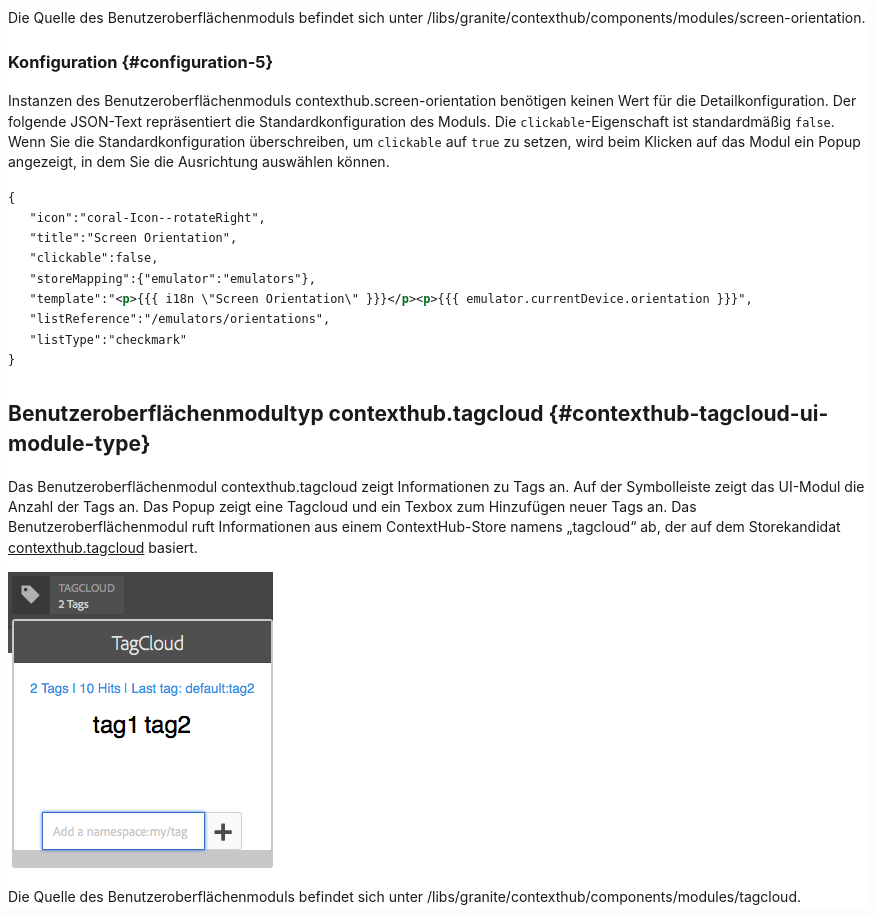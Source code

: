 Die Quelle des Benutzeroberflächenmoduls befindet sich unter /libs/granite/contexthub/components/modules/screen-orientation.

### Konfiguration {#configuration-5}

Instanzen des Benutzeroberflächenmoduls contexthub.screen-orientation benötigen keinen Wert für die Detailkonfiguration. Der folgende JSON-Text repräsentiert die Standardkonfiguration des Moduls. Die `clickable`-Eigenschaft ist standardmäßig `false`. Wenn Sie die Standardkonfiguration überschreiben, um `clickable` auf `true` zu setzen, wird beim Klicken auf das Modul ein Popup angezeigt, in dem Sie die Ausrichtung auswählen können.

```xml
{
   "icon":"coral-Icon--rotateRight",
   "title":"Screen Orientation",
   "clickable":false,
   "storeMapping":{"emulator":"emulators"},
   "template":"<p>{{{ i18n \"Screen Orientation\" }}}</p><p>{{{ emulator.currentDevice.orientation }}}",
   "listReference":"/emulators/orientations",
   "listType":"checkmark"
}
```

## Benutzeroberflächenmodultyp contexthub.tagcloud {#contexthub-tagcloud-ui-module-type}

Das Benutzeroberflächenmodul contexthub.tagcloud zeigt Informationen zu Tags an. Auf der Symbolleiste zeigt das UI-Modul die Anzahl der Tags an. Das Popup zeigt eine Tagcloud und ein Texbox zum Hinzufügen neuer Tags an. Das Benutzeroberflächenmodul ruft Informationen aus einem ContextHub-Store namens „tagcloud“ ab, der auf dem Storekandidat [contexthub.tagcloud](/help/sites-developing/ch-samplestores.md#contexthub-tagcloud-sample-data-store) basiert.

![chlimage_1-82](assets/chlimage_1-82a.png)

Die Quelle des Benutzeroberflächenmoduls befindet sich unter /libs/granite/contexthub/components/modules/tagcloud.
